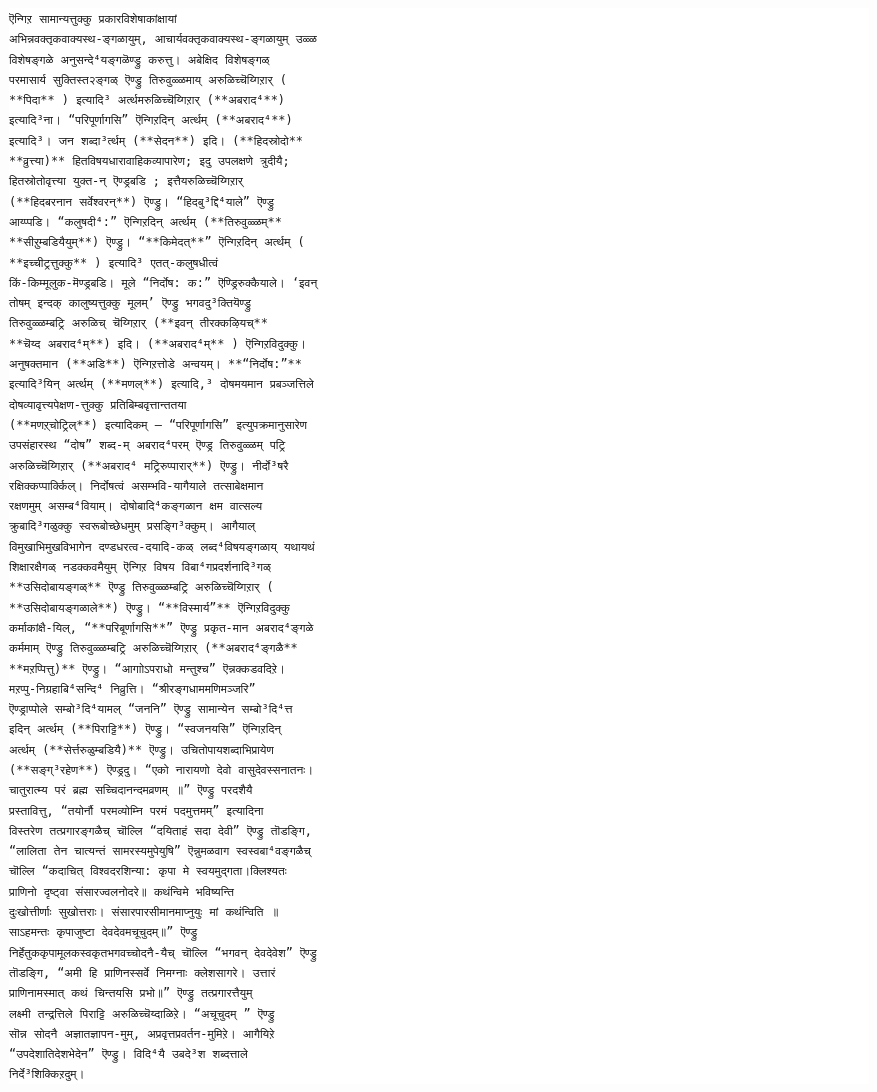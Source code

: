     ऎन्गिऱ सामान्यत्तुक्कु प्रकारविशेषाकांक्षायां
    अभिन्नवक्तृकवाक्यस्थ-ङ्गळायुम्, आचार्यवक्तृकवाक्यस्थ-ङ्गळायुम् उळ्ळ
    विशेषङ्गळे अनुसन्दे⁴यङ्गळॆण्ड्रु करुत्तु। अबेक्षिद विशेषङ्गळ्
    परमासार्य सुक्तिस्त२ङ्गळ् ऎण्ड्रु तिरुवुळ्ळमाय् अरुळिच्चॆय्गिऱार् (
    **पिदा** ) इत्यादि³ अर्त्थमरुळिच्चॆय्गिऱार् (**अबराद⁴**)
    इत्यादि³ना। “परिपूर्णागसि” ऎन्गिऱदिन् अर्त्थम् (**अबराद⁴**)
    इत्यादि³। जन शब्दा³र्त्थम् (**सेदन**) इदि। (**हिदस्रोदो**
    **व्रुत्त्या)** हितविषयधारावाहिकव्यापारेण; इदु उपलक्षणे त्रुदीयै;
    हितस्रोतोवृत्त्या युक्त-न् ऎण्ड्रबडि ; इत्तैयरुळिच्चॆय्गिऱार्
    (**हिदबरनान सर्वेश्वरन्**) ऎण्ड्रु। “हिदबु³द्दि⁴याले” ऎण्ड्रु
    आय्प्पडि। “कलुषदी⁴:” ऎन्गिऱदिन् अर्त्थम् (**तिरुवुळ्ळम्**
    **सीऱुम्बडियैयुम्**) ऎण्ड्रु। “**किमेदत्**” ऎन्गिऱदिन् अर्त्थम् (
    **इच्चीट्रत्तुक्कु** ) इत्यादि³ एतत्-कलुषधीत्वं
    किं-किम्मूलुक-मॆण्ड्रबडि। मूले “निर्दोष: क:” ऎण्ड्रिरुक्कैयाले। ‘इवन्
    तोषम् इन्दक् कालुष्यत्तुक्कु मूलम्’ ऎण्ड्रु भगवदु³क्तियॆण्ड्रु
    तिरुवुळ्ळम्बट्रि अरुळिच् चॆय्गिऱार् (**इवन् तीरक्कऴियच्**
    **चॆय्द अबराद⁴म्**) इदि। (**अबराद⁴म्** ) ऎन्गिऱविदुक्कु।
    अनुषक्तमान (**अडि**) ऎन्गिऱत्तोडे अन्वयम्। **“निर्दोष:”**
    इत्यादि³यिन् अर्त्थम् (**मणल्**) इत्यादि,³ दोषमयमान प्रबञ्जत्तिले
    दोषव्यावृत्त्यपेक्षण-त्तुक्कु प्रतिबिम्बवृत्तान्ततया
    (**मणऱ्‌चोट्रिल्**) इत्यादिकम् – “परिपूर्णागसि” इत्युपक्रमानुसारेण
    उपसंहारस्थ “दोष” शब्द-म् अबराद⁴परम् ऎण्ड्र तिरुवुळ्ळम् पट्रि
    अरुळिच्चॆय्गिऱार् (**अबराद⁴ मट्रिरुप्पारार्**) ऎण्ड्रु। नीर्दो³षरै
    रक्षिक्कप्पार्क्किल्। निर्दोषत्वं असम्भवि-यागैयाले तत्साबेक्षमान
    रक्षणमुम् असम्ब⁴वियाम्। दोषोबादि⁴कङ्गळान क्षम वात्सल्य
    क्रुबादि³गळुक्कु स्वरूबोच्छेधमुम् प्रसङ्गि³क्कुम्। आगैयाल्
    विमुखाभिमुखविभागेन दण्डधरत्व-दयादि-कळ् लब्द⁴विषयङ्गळाय् यथायथं
    शिक्षारक्षैगळ् नडक्कवमैयुम् ऎन्गिऱ विषय विबा⁴गप्रदर्शनादि³गळ्
    **उसिदोबायङ्गळ्** ऎण्ड्रु तिरुवुळ्ळम्बट्रि अरुळिच्चॆय्गिऱार् (
    **उसिदोबायङ्गळाले**) ऎण्ड्रु। “**विस्मार्य”** ऎन्गिऱविदुक्कु
    कर्माकांक्षै-यिल्, “**परिबूर्णागसि**” ऎण्ड्रु प्रकृत-मान अबराद⁴ङ्गळे
    कर्ममाम् ऎण्ड्रु तिरुवुळ्ळम्बट्रि अरुळिच्चॆय्गिऱार् (**अबराद⁴ङ्गळै**
    **मऱप्पित्तु)** ऎण्ड्रु। “आगाोऽपराधो मन्तुश्च” ऎन्नक्कडवदिऱे।
    मऱप्पु-निग्रहाबि⁴सन्दि⁴ निव्रुत्ति। “श्रीरङ्गधाममणिमञ्जरि”
    ऎण्ड्राप्पोले सम्बो³दि⁴यामल् “जननि” ऎण्ड्रु सामान्येन सम्बो³दि⁴त्त
    इदिन् अर्त्थम् (**पिराट्टि**) ऎण्ड्रु। “स्वजनयसि” ऎन्गिऱदिन्
    अर्त्थम् (**सेर्त्तरुळुम्बडियै)** ऎण्ड्रु। उचितोपायशब्दाभिप्रायेण
    (**सङ्ग्³रहेण**) ऎण्ड्रदु। “एको नारायणो देवो वासुदेवस्सनातनः।
    चातुरात्म्य परं ब्रह्म सच्चिदानन्दमव्रणम् ॥” ऎण्ड्रु परदशैयै
    प्रस्तावित्तु, “तयोर्नौ परमव्योम्नि परमं पदमुत्तमम्” इत्यादिना
    विस्तरेण तत्प्रगारङ्गळैच् चॊल्लि “दयिताहं सदा देवी” ऎण्ड्रु तॊडङ्गि,
    “लालिता तेन चात्यन्तं सामरस्यमुपेयुषि” ऎन्नुमळवाग स्वस्वबा⁴वङ्गळैच्
    चॊल्लि “कदाचित् विश्वदरशिन्या: कृपा मे स्वयमुद्गता।क्लिश्यतः
    प्राणिनो दृष्ट्वा संसारज्वलनोदरे॥ कथंन्विमे भविष्यन्ति
    दुःखोत्तीर्णाः सुखोत्तराः। संसारपारसीमानमाप्नुयुः मां कथंन्विति ॥
    साऽहमन्तः कृपाजुष्टा देवदेवमचूचुदम्॥” ऎण्ड्रु
    निर्हेतुककृपामूलकस्वकृतभगवच्चोदनै-यैच् चॊल्लि “भगवन् देवदेवेश” ऎण्ड्रु
    तॊडङ्गि, “अमी हि प्राणिनस्सर्वे निमग्नाः क्लेशसागरे। उत्तारं
    प्राणिनामस्मात् कथं चिन्तयसि प्रभो॥” ऎण्ड्रु तत्प्रगारत्तैयुम्
    लक्ष्मी तन्द्रत्तिले पिराट्टि अरुळिच्चॆय्दाळिऱे। “अचूचुदम् ” ऎण्ड्रु
    सॊन्न सोदनै अज्ञातज्ञापन-मुम्, अप्रवृत्तप्रवर्तन-मुमिऱे। आगैयिऱे
    “उपदेशातिदेशभेदेन” ऎण्ड्रु। विदि⁴यै उबदे³श शब्दत्ताले
    निर्दे³शिक्किऱदुम्।
